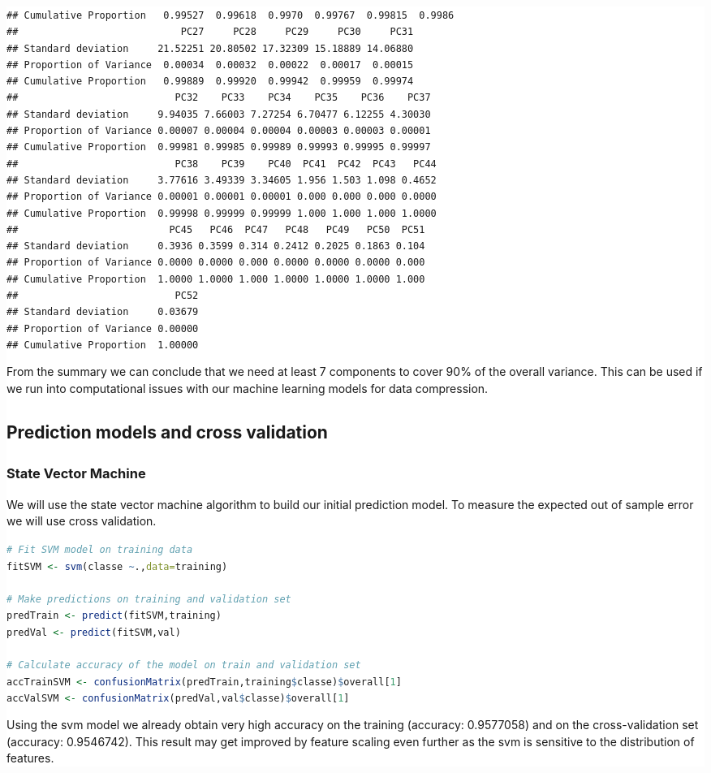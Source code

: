 ```
## Cumulative Proportion   0.99527  0.99618  0.9970  0.99767  0.99815  0.9986
##                            PC27     PC28     PC29     PC30     PC31
## Standard deviation     21.52251 20.80502 17.32309 15.18889 14.06880
## Proportion of Variance  0.00034  0.00032  0.00022  0.00017  0.00015
## Cumulative Proportion   0.99889  0.99920  0.99942  0.99959  0.99974
##                           PC32    PC33    PC34    PC35    PC36    PC37
## Standard deviation     9.94035 7.66003 7.27254 6.70477 6.12255 4.30030
## Proportion of Variance 0.00007 0.00004 0.00004 0.00003 0.00003 0.00001
## Cumulative Proportion  0.99981 0.99985 0.99989 0.99993 0.99995 0.99997
##                           PC38    PC39    PC40  PC41  PC42  PC43   PC44
## Standard deviation     3.77616 3.49339 3.34605 1.956 1.503 1.098 0.4652
## Proportion of Variance 0.00001 0.00001 0.00001 0.000 0.000 0.000 0.0000
## Cumulative Proportion  0.99998 0.99999 0.99999 1.000 1.000 1.000 1.0000
##                          PC45   PC46  PC47   PC48   PC49   PC50  PC51
## Standard deviation     0.3936 0.3599 0.314 0.2412 0.2025 0.1863 0.104
## Proportion of Variance 0.0000 0.0000 0.000 0.0000 0.0000 0.0000 0.000
## Cumulative Proportion  1.0000 1.0000 1.000 1.0000 1.0000 1.0000 1.000
##                           PC52
## Standard deviation     0.03679
## Proportion of Variance 0.00000
## Cumulative Proportion  1.00000
```

From the summary we can conclude that we need at least 7 components to cover 90% of the overall variance. This can be used if we run into computational issues with our machine learning models for data compression.



## Prediction models and cross validation

### State Vector Machine

We will use the state vector machine algorithm to build our initial prediction model. To measure the expected out of sample error we will use cross validation.


```r
# Fit SVM model on training data
fitSVM <- svm(classe ~.,data=training)

# Make predictions on training and validation set
predTrain <- predict(fitSVM,training)
predVal <- predict(fitSVM,val)

# Calculate accuracy of the model on train and validation set
accTrainSVM <- confusionMatrix(predTrain,training$classe)$overall[1]
accValSVM <- confusionMatrix(predVal,val$classe)$overall[1]
```
Using the svm model we already obtain very high accuracy on the training (accuracy: 0.9577058) and on the cross-validation set (accuracy: 0.9546742). This result may get improved by feature scaling even further as the svm is sensitive to the distribution of features.
